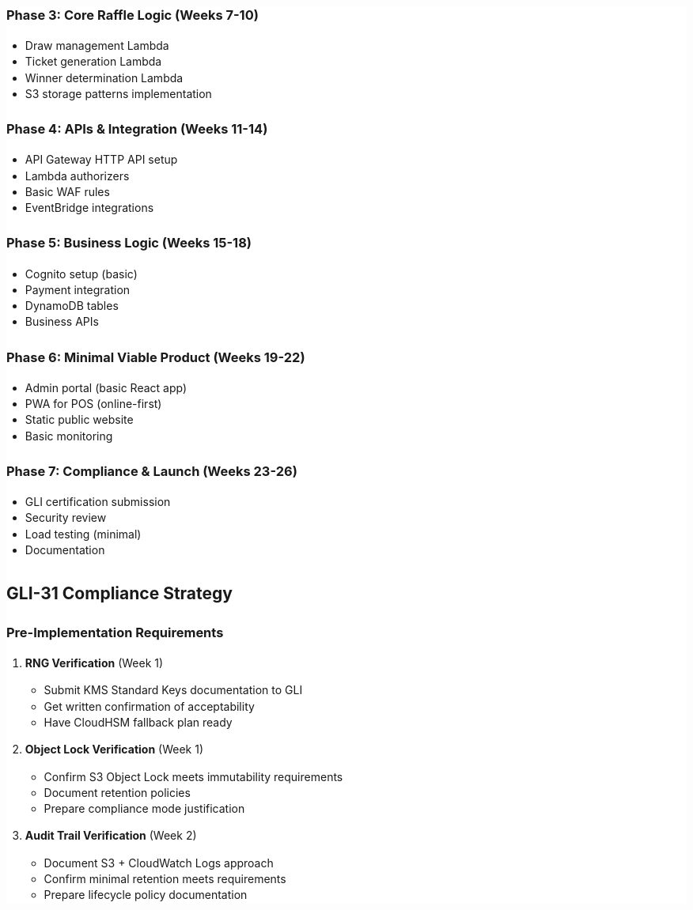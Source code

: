 ### Phase 3: Core Raffle Logic (Weeks 7-10)

- Draw management Lambda
- Ticket generation Lambda
- Winner determination Lambda
- S3 storage patterns implementation

### Phase 4: APIs & Integration (Weeks 11-14)

- API Gateway HTTP API setup
- Lambda authorizers
- Basic WAF rules
- EventBridge integrations

### Phase 5: Business Logic (Weeks 15-18)

- Cognito setup (basic)
- Payment integration
- DynamoDB tables
- Business APIs

### Phase 6: Minimal Viable Product (Weeks 19-22)

- Admin portal (basic React app)
- PWA for POS (online-first)
- Static public website
- Basic monitoring

### Phase 7: Compliance & Launch (Weeks 23-26)

- GLI certification submission
- Security review
- Load testing (minimal)
- Documentation

## GLI-31 Compliance Strategy

### Pre-Implementation Requirements

1. **RNG Verification** (Week 1)

   - Submit KMS Standard Keys documentation to GLI
   - Get written confirmation of acceptability
   - Have CloudHSM fallback plan ready

2. **Object Lock Verification** (Week 1)

   - Confirm S3 Object Lock meets immutability requirements
   - Document retention policies
   - Prepare compliance mode justification

3. **Audit Trail Verification** (Week 2)
   - Document S3 + CloudWatch Logs approach
   - Confirm minimal retention meets requirements
   - Prepare lifecycle policy documentation
